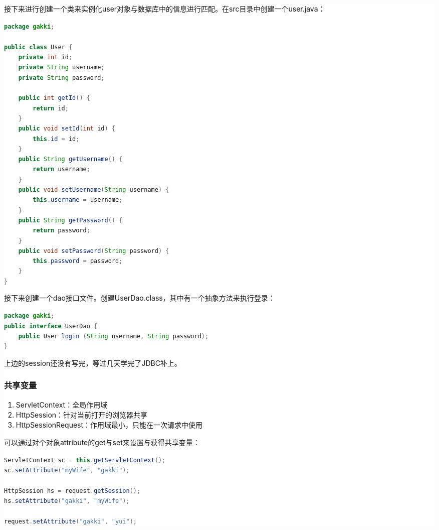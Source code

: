 接下来进行创建一个类来实例化user对象与数据库中的信息进行匹配。在src目录中创建一个user.java：

```java
package gakki;

public class User {
    private int id;
    private String username;
    private String password;

    public int getId() {
        return id;
    }
    public void setId(int id) {
        this.id = id;
    }
    public String getUsername() {
        return username;
    }
    public void setUsername(String username) {
        this.username = username;
    }
    public String getPassword() {
        return password;
    }
    public void setPassword(String password) {
        this.password = password;
    }
}
```

接下来创建一个dao接口文件。创建UserDao.class，其中有一个抽象方法来执行登录：

```java
package gakki;
public interface UserDao {
    public User login (String username, String password);
}
```



上边的session还没有写完，等过几天学完了JDBC补上。



### 共享变量

1. ServletContext：全局作用域
2. HttpSession：针对当前打开的浏览器共享
3. HttpSessionRequest：作用域最小，只能在一次请求中使用

可以通过对个对象attribute的get与set来设置与获得共享变量：

```java
ServletContext sc = this.getServletContext();
sc.setAttribute("myWife", "gakki");

HttpSession hs = request.getSession();
hs.setAttribute("gakki", "myWife");

request.setAttribute("gakki", "yui");
```
